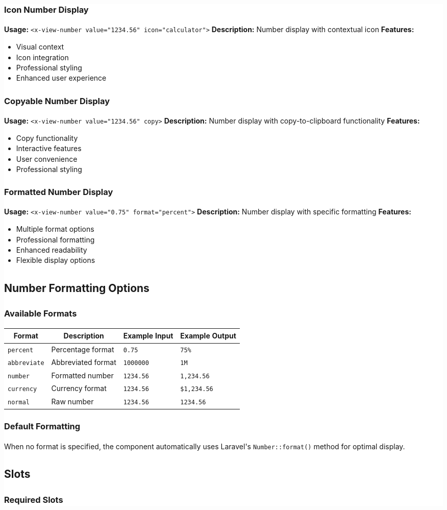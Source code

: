 ### Icon Number Display
**Usage:** `<x-view-number value="1234.56" icon="calculator">`
**Description:** Number display with contextual icon
**Features:**
- Visual context
- Icon integration
- Professional styling
- Enhanced user experience

### Copyable Number Display
**Usage:** `<x-view-number value="1234.56" copy>`
**Description:** Number display with copy-to-clipboard functionality
**Features:**
- Copy functionality
- Interactive features
- User convenience
- Professional styling

### Formatted Number Display
**Usage:** `<x-view-number value="0.75" format="percent">`
**Description:** Number display with specific formatting
**Features:**
- Multiple format options
- Professional formatting
- Enhanced readability
- Flexible display options

## Number Formatting Options

### Available Formats

| Format | Description | Example Input | Example Output |
|--------|-------------|---------------|----------------|
| `percent` | Percentage format | `0.75` | `75%` |
| `abbreviate` | Abbreviated format | `1000000` | `1M` |
| `number` | Formatted number | `1234.56` | `1,234.56` |
| `currency` | Currency format | `1234.56` | `$1,234.56` |
| `normal` | Raw number | `1234.56` | `1234.56` |

### Default Formatting
When no format is specified, the component automatically uses Laravel's `Number::format()` method for optimal display.

## Slots

### Required Slots
